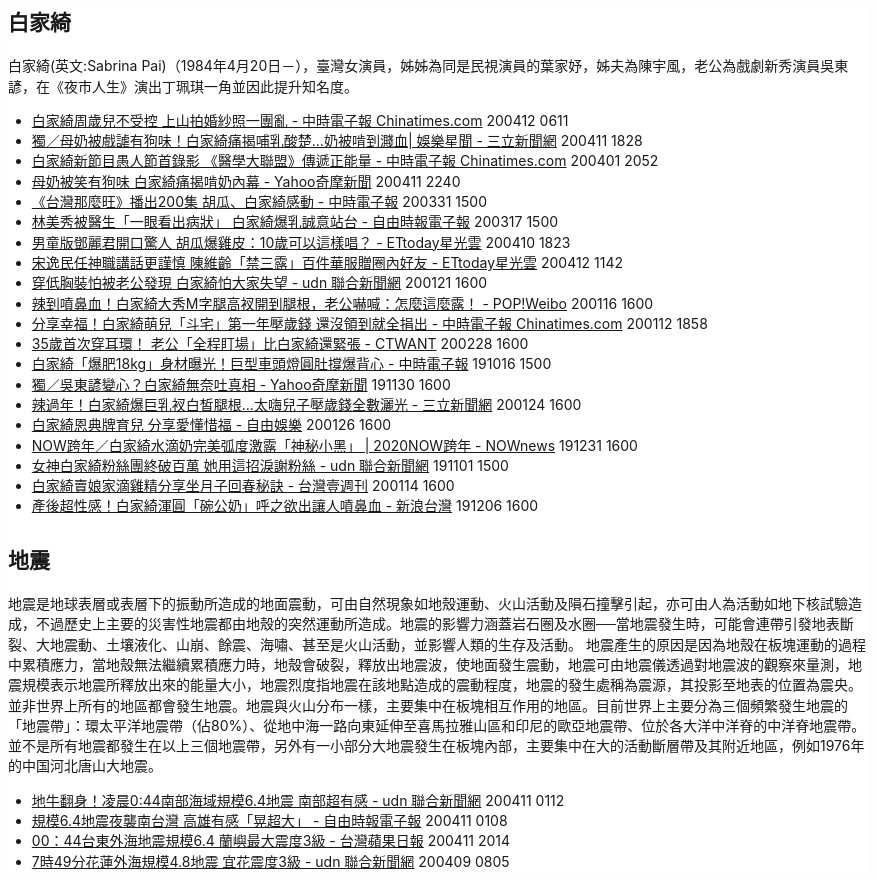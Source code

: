 ## 白家綺

白家綺(英文:Sabrina Pai)（1984年4月20日－），臺灣女演員，姊姊為同是民視演員的葉家妤，姊夫為陳宇風，老公為戲劇新秀演員吳東諺，在《夜市人生》演出丁珮琪一角並因此提升知名度。
- [白家綺周歲兒不受控 上山拍婚紗照一團亂 - 中時電子報 Chinatimes.com](https://www.chinatimes.com/newspapers/20200412000556-260112 "白家綺周歲兒不受控 上山拍婚紗照一團亂 - 中時電子報 Chinatimes.com") 200412 0611
- [獨／母奶被戲謔有狗味！白家綺痛揭哺乳酸楚…奶被啃到濺血| 娛樂星聞 - 三立新聞網](https://www.setn.com/e/news.aspx?newsid=723903 "獨／母奶被戲謔有狗味！白家綺痛揭哺乳酸楚…奶被啃到濺血| 娛樂星聞 - 三立新聞網") 200411 1828
- [白家綺新節目愚人節首錄影 《醫學大聯盟》傳遞正能量 - 中時電子報 Chinatimes.com](https://www.chinatimes.com/realtimenews/20200401005882-260404 "白家綺新節目愚人節首錄影 《醫學大聯盟》傳遞正能量 - 中時電子報 Chinatimes.com") 200401 2052
- [母奶被笑有狗味 白家綺痛揭啃奶內幕 - Yahoo奇摩新聞](https://tw.news.yahoo.com/%E6%AF%8D%E5%A5%B6%E8%A2%AB%E7%AC%91%E6%9C%89%E7%8B%97%E5%91%B3-%E7%99%BD%E5%AE%B6%E7%B6%BA%E7%97%9B%E6%8F%AD%E5%95%83%E5%A5%B6%E5%85%A7%E5%B9%95-103503287.html "母奶被笑有狗味 白家綺痛揭啃奶內幕 - Yahoo奇摩新聞") 200411 2240
- [《台灣那麼旺》播出200集 胡瓜、白家綺感動 - 中時電子報](https://www.chinatimes.com/realtimenews/20200331001907-260404 "《台灣那麼旺》播出200集 胡瓜、白家綺感動 - 中時電子報") 200331 1500
- [林美秀被醫生「一眼看出病狀」 白家綺爆乳誠意站台 - 自由時報電子報](https://ent.ltn.com.tw/news/breakingnews/3102597 "林美秀被醫生「一眼看出病狀」 白家綺爆乳誠意站台 - 自由時報電子報") 200317 1500
- [男童版鄧麗君開口驚人 胡瓜爆雞皮：10歲可以這樣唱？ - ETtoday星光雲](https://star.ettoday.net/news/1688707 "男童版鄧麗君開口驚人 胡瓜爆雞皮：10歲可以這樣唱？ - ETtoday星光雲") 200410 1823
- [宋逸民任神職講話更謹慎 陳維齡「禁三露」百件華服贈圈內好友 - ETtoday星光雲](https://star.ettoday.net/news/1689384 "宋逸民任神職講話更謹慎 陳維齡「禁三露」百件華服贈圈內好友 - ETtoday星光雲") 200412 1142
- [穿低胸裝怕被老公發現 白家綺怕大家失望 - udn 聯合新聞網](https://stars.udn.com/star/story/10091/4301336 "穿低胸裝怕被老公發現 白家綺怕大家失望 - udn 聯合新聞網") 200121 1600
- [辣到噴鼻血！白家綺大秀M字腿高衩開到腿根，老公嚇喊：怎麼這麼露！ - POP!Weibo](https://ipop.sina.com.tw/posts/449336 "辣到噴鼻血！白家綺大秀M字腿高衩開到腿根，老公嚇喊：怎麼這麼露！ - POP!Weibo") 200116 1600
- [分享幸福！白家綺萌兒「斗宅」第一年壓歲錢 還沒領到就全捐出 - 中時電子報 Chinatimes.com](https://www.chinatimes.com/realtimenews/20200112002151-260404 "分享幸福！白家綺萌兒「斗宅」第一年壓歲錢 還沒領到就全捐出 - 中時電子報 Chinatimes.com") 200112 1858
- [35歲首次穿耳環！ 老公「全程盯場」比白家綺還緊張 - CTWANT](https://www.ctwant.com/article/38900 "35歲首次穿耳環！ 老公「全程盯場」比白家綺還緊張 - CTWANT") 200228 1600
- [白家綺「爆肥18kg」身材曝光！巨型車頭燈圓肚撐爆背心 - 中時電子報](https://www.chinatimes.com/fashion/20191016002132-263903 "白家綺「爆肥18kg」身材曝光！巨型車頭燈圓肚撐爆背心 - 中時電子報") 191016 1500
- [獨／吳東諺變心？白家綺無奈吐真相 - Yahoo奇摩新聞](https://tw.news.yahoo.com/%E7%8D%A8-%E5%90%B3%E6%9D%B1%E8%AB%BA%E8%AE%8A%E5%BF%83-%E7%99%BD%E5%AE%B6%E7%B6%BA%E7%84%A1%E5%A5%88%E5%90%90%E7%9C%9F%E7%9B%B8-114002141.html "獨／吳東諺變心？白家綺無奈吐真相 - Yahoo奇摩新聞") 191130 1600
- [辣過年！白家綺爆巨乳衩白皙腿根…太嗨兒子壓歲錢全數灑光 - 三立新聞網](https://www.setn.com/News.aspx?NewsID=676254 "辣過年！白家綺爆巨乳衩白皙腿根…太嗨兒子壓歲錢全數灑光 - 三立新聞網") 200124 1600
- [白家綺恩典牌育兒 分享愛懂惜福 - 自由娛樂](https://ent.ltn.com.tw/news/paper/1348100 "白家綺恩典牌育兒 分享愛懂惜福 - 自由娛樂") 200126 1600
- [NOW跨年／白家綺水滴奶完美弧度激露「神秘小黑」 | 2020NOW跨年 - NOWnews](https://www.nownews.com/news/20191231/3853867/ "NOW跨年／白家綺水滴奶完美弧度激露「神秘小黑」 | 2020NOW跨年 - NOWnews") 191231 1600
- [女神白家綺粉絲團終破百萬 她用這招淚謝粉絲 - udn 聯合新聞網](https://stars.udn.com/star/story/10092/4139422 "女神白家綺粉絲團終破百萬 她用這招淚謝粉絲 - udn 聯合新聞網") 191101 1500
- [白家綺賣娘家滴雞精分享坐月子回春秘訣 - 台灣壹週刊](https://tw.nextmgz.com/realtimenews/news/488758 "白家綺賣娘家滴雞精分享坐月子回春秘訣 - 台灣壹週刊") 200114 1600
- [產後超性感！白家綺渾圓「碗公奶」呼之欲出讓人噴鼻血 - 新浪台灣](https://ipop.sina.com.tw/posts/440346 "產後超性感！白家綺渾圓「碗公奶」呼之欲出讓人噴鼻血 - 新浪台灣") 191206 1600

## 地震

地震是地球表層或表層下的振動所造成的地面震動，可由自然現象如地殼運動、火山活動及隕石撞擊引起，亦可由人為活動如地下核試驗造成，不過歷史上主要的災害性地震都由地殼的突然運動所造成。地震的影響力涵蓋岩石圈及水圈──當地震發生時，可能會連帶引發地表斷裂、大地震動、土壤液化、山崩、餘震、海嘯、甚至是火山活動，並影響人類的生存及活動。
地震產生的原因是因為地殼在板塊運動的過程中累積應力，當地殼無法繼續累積應力時，地殼會破裂，釋放出地震波，使地面發生震動，地震可由地震儀透過對地震波的觀察來量測，地震規模表示地震所釋放出來的能量大小，地震烈度指地震在該地點造成的震動程度，地震的發生處稱為震源，其投影至地表的位置為震央。
並非世界上所有的地區都會發生地震。地震與火山分布一樣，主要集中在板塊相互作用的地區。目前世界上主要分為三個頻繁發生地震的「地震帶」：環太平洋地震帶（佔80%）、從地中海一路向東延伸至喜馬拉雅山區和印尼的歐亞地震帶、位於各大洋中洋脊的中洋脊地震帶。並不是所有地震都發生在以上三個地震帶，另外有一小部分大地震發生在板塊內部，主要集中在大的活動斷層帶及其附近地區，例如1976年的中国河北唐山大地震。
- [地牛翻身！凌晨0:44南部海域規模6.4地震 南部超有感 - udn 聯合新聞網](https://udn.com/news/story/7266/4483893 "地牛翻身！凌晨0:44南部海域規模6.4地震 南部超有感 - udn 聯合新聞網") 200411 0112
- [規模6.4地震夜襲南台灣 高雄有感「晃超大」 - 自由時報電子報](https://news.ltn.com.tw/news/life/breakingnews/3130132 "規模6.4地震夜襲南台灣 高雄有感「晃超大」 - 自由時報電子報") 200411 0108
- [00：44台東外海地震規模6.4 蘭嶼最大震度3級 - 台灣蘋果日報](https://tw.appledaily.com/life/20200411/EW3GRLFLTZOIID7V5HHOC4N6LM/ "00：44台東外海地震規模6.4 蘭嶼最大震度3級 - 台灣蘋果日報") 200411 2014
- [7時49分花蓮外海規模4.8地震 宜花震度3級 - udn 聯合新聞網](https://udn.com/news/story/7266/4478520 "7時49分花蓮外海規模4.8地震 宜花震度3級 - udn 聯合新聞網") 200409 0805